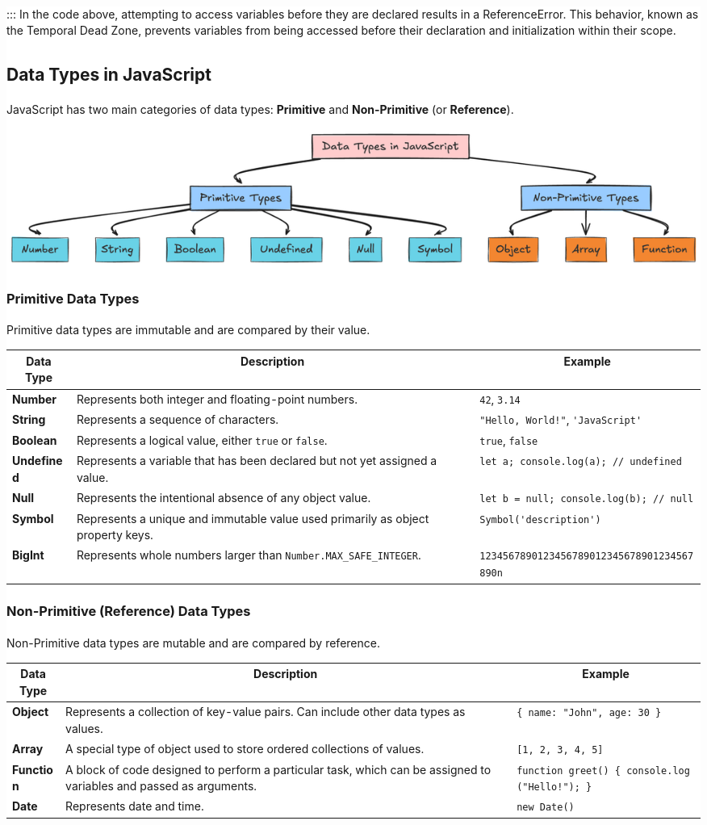 :::
In the code above, attempting to access variables before they are declared results in a ReferenceError. This behavior, known as the Temporal Dead Zone, prevents variables from being accessed before their declaration and initialization within their scope.

## Data Types in JavaScript

JavaScript has two main categories of data types: **Primitive** and **Non-Primitive** (or **Reference**).


![function-image](../assets/data-types-javascript.png "data-types-in-javascript")

### Primitive Data Types

Primitive data types are immutable and are compared by their value.

| Data Type     | Description                                                                     | Example                                     |
| ------------- | ------------------------------------------------------------------------------- | ------------------------------------------- |
| **Number**    | Represents both integer and floating-point numbers.                             | `42`, `3.14`                                |
| **String**    | Represents a sequence of characters.                                            | `"Hello, World!"`, `'JavaScript'`           |
| **Boolean**   | Represents a logical value, either `true` or `false`.                           | `true`, `false`                             |
| **Undefined** | Represents a variable that has been declared but not yet assigned a value.      | `let a; console.log(a); // undefined`       |
| **Null**      | Represents the intentional absence of any object value.                         | `let b = null; console.log(b); // null`     |
| **Symbol**    | Represents a unique and immutable value used primarily as object property keys. | `Symbol('description')`                     |
| **BigInt**    | Represents whole numbers larger than `Number.MAX_SAFE_INTEGER`.                 | `1234567890123456789012345678901234567890n` |

### Non-Primitive (Reference) Data Types

Non-Primitive data types are mutable and are compared by reference.

| Data Type    | Description                                                                                                        | Example                                       |
| ------------ | ------------------------------------------------------------------------------------------------------------------ | --------------------------------------------- |
| **Object**   | Represents a collection of key-value pairs. Can include other data types as values.                                | `{ name: "John", age: 30 }`                   |
| **Array**    | A special type of object used to store ordered collections of values.                                              | `[1, 2, 3, 4, 5]`                             |
| **Function** | A block of code designed to perform a particular task, which can be assigned to variables and passed as arguments. | `function greet() { console.log("Hello!"); }` |
| **Date**     | Represents date and time.                                                                                          | `new Date()`                                  |
